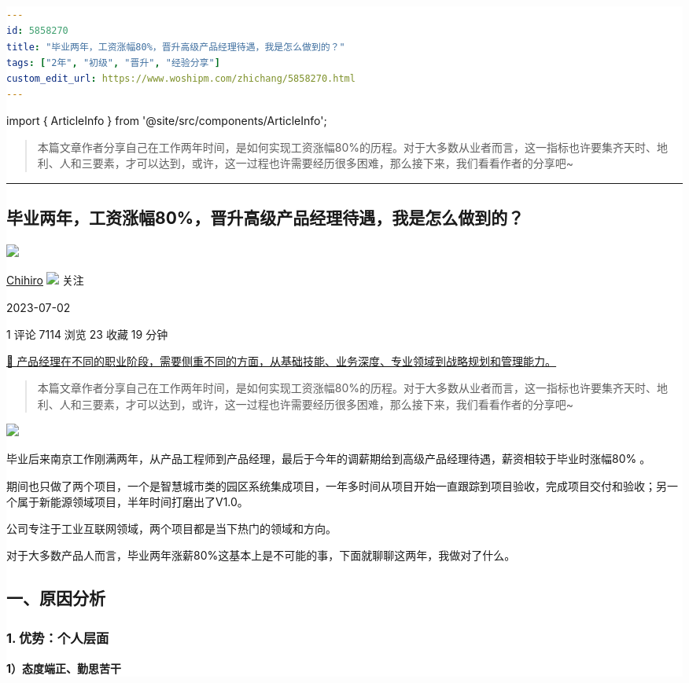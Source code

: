 ```yaml
---
id: 5858270
title: "毕业两年，工资涨幅80%，晋升高级产品经理待遇，我是怎么做到的？"
tags: ["2年", "初级", "晋升", "经验分享"]
custom_edit_url: https://www.woshipm.com/zhichang/5858270.html
---
```

import { ArticleInfo } from '@site/src/components/ArticleInfo';

<ArticleInfo
    author="Chihiro"
    authorLink="https://www.woshipm.com/u/990015"
    published="2023-07-02"
    views={7114}
    comments={1}
    collects={23}
/>

> 本篇文章作者分享自己在工作两年时间，是如何实现工资涨幅80%的历程。对于大多数从业者而言，这一指标也许要集齐天时、地利、人和三要素，才可以达到，或许，这一过程也许需要经历很多困难，那么接下来，我们看看作者的分享吧~

---

## 毕业两年，工资涨幅80%，晋升高级产品经理待遇，我是怎么做到的？

[![](https://image.woshipm.com/wp-files/2022/07/f8p643Ca6Tue9JdWlZzZ.jpg!/both/72x72)](https://www.woshipm.com/u/990015)

[Chihiro](https://www.woshipm.com/u/990015) ![](https://static.woshipm.com/tag/1101_1@2x.png) 关注

2023-07-02

1 评论 7114 浏览 23 收藏 19 分钟

[🔗 产品经理在不同的职业阶段，需要侧重不同的方面，从基础技能、业务深度、专业领域到战略规划和管理能力。](https://ke.qidianla.com/courses/90pm)

> 本篇文章作者分享自己在工作两年时间，是如何实现工资涨幅80%的历程。对于大多数从业者而言，这一指标也许要集齐天时、地利、人和三要素，才可以达到，或许，这一过程也许需要经历很多困难，那么接下来，我们看看作者的分享吧~

![](https://image.woshipm.com/2023/05/29/bcfc14de-fdc0-11ed-9128-00163e0b5ff3.jpg)

毕业后来南京工作刚满两年，从产品工程师到产品经理，最后于今年的调薪期给到高级产品经理待遇，薪资相较于毕业时涨幅80% 。

期间也只做了两个项目，一个是智慧城市类的园区系统集成项目，一年多时间从项目开始⼀直跟踪到项目验收，完成项目交付和验收；另一个属于新能源领域项目，半年时间打磨出了V1.0。

公司专注于工业互联网领域，两个项目都是当下热门的领域和方向。

对于大多数产品人而言，毕业两年涨薪80%这基本上是不可能的事，下面就聊聊这两年，我做对了什么。

## 一、原因分析

### 1\. 优势：个人层面

**1）态度端正、勤思苦干**
